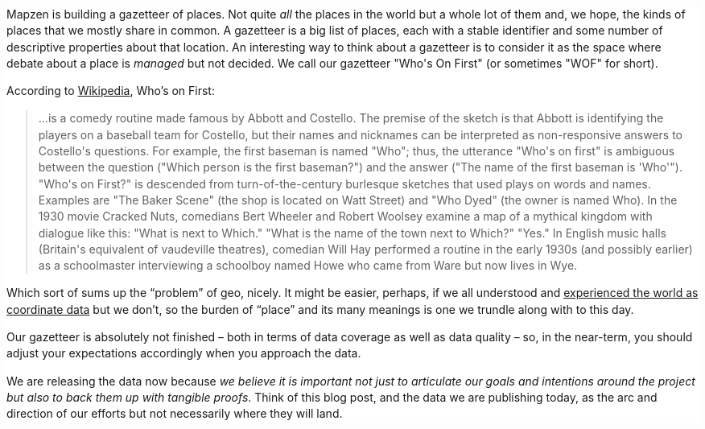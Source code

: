 Mapzen is building a gazetteer of places. Not quite _all_ the places in the world but a whole lot of them and, we hope, the kinds of places that we mostly share in common. A gazetteer is a big list of places, each with a stable identifier and some number of descriptive properties about that location. An interesting way to think about a gazetteer is to consider it as the space where debate about a place is _managed_ but not decided. We call our gazetteer "Who's On First" (or sometimes "WOF" for short).

According to [Wikipedia](https://en.wikipedia.org/wiki/Who's_on_First%3F), Who’s on First:

<blockquote> ...is a comedy routine made famous by Abbott and Costello. The premise of the sketch is that Abbott is identifying the players on a baseball team for Costello, but their names and nicknames can be interpreted as non-responsive answers to Costello's questions. For example, the first baseman is named "Who"; thus, the utterance "Who's on first" is ambiguous between the question ("Which person is the first baseman?") and the answer ("The name of the first baseman is 'Who'"). "Who's on First?" is descended from turn-of-the-century burlesque sketches that used plays on words and names. Examples are "The Baker Scene" (the shop is located on Watt Street) and "Who Dyed" (the owner is named Who). In the 1930 movie Cracked Nuts, comedians Bert Wheeler and Robert Woolsey examine a map of a mythical kingdom with dialogue like this: "What is next to Which." "What is the name of the town next to Which?" "Yes." In English music halls (Britain's equivalent of vaudeville theatres), comedian Will Hay performed a routine in the early 1930s (and possibly earlier) as a schoolmaster interviewing a schoolboy named Howe who came from Ware but now lives in Wye.</blockquote>

Which sort of sums up the “problem” of geo, nicely. It might be easier, perhaps, if we all understood and [experienced the world as coordinate data](https://github.com/google/open-location-code) but we don’t, so the burden of “place” and its many meanings is one we trundle along with to this day.

Our gazetteer is absolutely not finished – both in terms of data coverage as well as data quality – so, in the near-term, you should adjust your expectations accordingly when you approach the data.

We are releasing the data now because _we believe it is important not just to articulate our goals and intentions around the project but also to back them up with tangible proofs_. Think of this blog post, and the data we are publishing today, as the arc and direction of our efforts but not necessarily where they will land.
